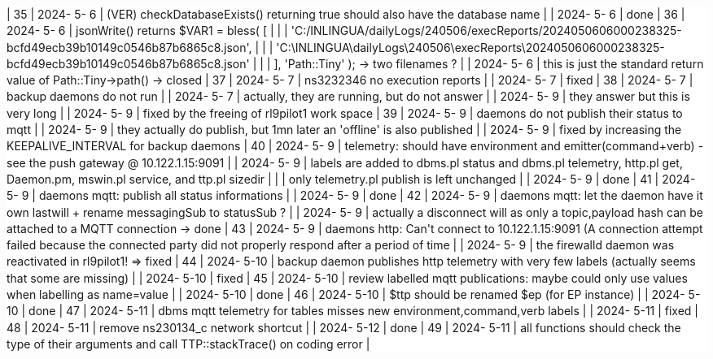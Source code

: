 |   35 | 2024- 5- 6 | (VER) checkDatabaseExists() returning true should also have the database name
|      | 2024- 5- 6 | done
|   36 | 2024- 5- 6 | jsonWrite() returns $VAR1 = bless( [
|      |            | 'C:/INLINGUA/dailyLogs/240506/execReports/2024050606000238325-bcfd49ecb39b10149c0546b87b6865c8.json',
|      |            | 'C:\\INLINGUA\\dailyLogs\\240506\\execReports\\2024050606000238325-bcfd49ecb39b10149c0546b87b6865c8.json'
|      |            | ], 'Path::Tiny' ); -> two filenames ?
|	   | 2024- 5- 6 | this is just the standard return value of Path::Tiny->path() -> closed
|   37 | 2024- 5- 7 | ns3232346 no execution reports
|      | 2024- 5- 7 | fixed
|   38 | 2024- 5- 7 | backup daemons do not run
|      | 2024- 5- 7 | actually, they are running, but do not answer
|      | 2024- 5- 9 | they answer but this is very long
|	   | 2024- 5- 9 | fixed by the freeing of rl9pilot1 work space
|   39 | 2024- 5- 9 | daemons do not publish their status to mqtt
|      | 2024- 5- 9 | they actually do publish, but 1mn later an 'offline' is also published
|	   | 2024- 5- 9 | fixed by increasing the KEEPALIVE_INTERVAL for backup daemons
|   40 | 2024- 5- 9 | telemetry: should have environment and emitter(command+verb) - see the push gateway @ 10.122.1.15:9091
|      | 2024- 5- 9 | labels are added to dbms.pl status and dbms.pl telemetry, http.pl get, Daemon.pm, mswin.pl service, and ttp.pl sizedir
|	   |            | only telemetry.pl publish is left unchanged
|      | 2024- 5- 9 | done
|   41 | 2024- 5- 9 | daemons mqtt: publish all status informations
|      | 2024- 5- 9 | done
|   42 | 2024- 5- 9 | daemons mqtt: let the daemon have it own lastwill + rename messagingSub to statusSub ?
|      | 2024- 5- 9 | actually a disconnect will as only a topic,payload hash can be attached to a MQTT connection -> done
|   43 | 2024- 5- 9 | daemons http: Can\'t connect to 10.122.1.15:9091 (A connection attempt failed because the connected party did not properly respond after a period of time
|      | 2024- 5- 9 | the firewalld daemon was reactivated in rl9pilot1! => fixed
|   44 | 2024- 5-10 | backup daemon publishes http telemetry with very few labels (actually seems that some are missing)
|      | 2024- 5-10 | fixed
|   45 | 2024- 5-10 | review labelled mqtt publications: maybe could only use values when labelling as name=value
|      | 2024- 5-10 | done
|   46 | 2024- 5-10 | $ttp should be renamed $ep (for EP instance)
|      | 2024- 5-10 | done
|   47 | 2024- 5-11 | dbms mqtt telemetry for tables misses new environment,command,verb labels
|      | 2024- 5-11 | fixed
|   48 | 2024- 5-11 | remove ns230134_c network shortcut
|      | 2024- 5-12 | done
|   49 | 2024- 5-11 | all functions should check the type of their arguments and call TTP::stackTrace() on coding error |